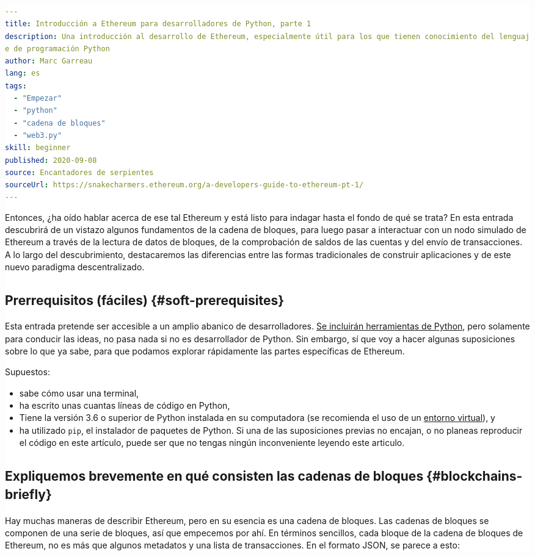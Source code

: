 ```yaml
---
title: Introducción a Ethereum para desarrolladores de Python, parte 1
description: Una introducción al desarrollo de Ethereum, especialmente útil para los que tienen conocimiento del lenguaje de programación Python
author: Marc Garreau
lang: es
tags:
  - "Empezar"
  - "python"
  - "cadena de bloques"
  - "web3.py"
skill: beginner
published: 2020-09-08
source: Encantadores de serpientes
sourceUrl: https://snakecharmers.ethereum.org/a-developers-guide-to-ethereum-pt-1/
---
```


Entonces, ¿ha oído hablar acerca de ese tal Ethereum y está listo para indagar hasta el fondo de qué se trata? En esta entrada descubrirá de un vistazo algunos fundamentos de la cadena de bloques, para luego pasar a interactuar con un nodo simulado de Ethereum a través de la lectura de datos de bloques, de la comprobación de saldos de las cuentas y del envío de transacciones. A lo largo del descubrimiento, destacaremos las diferencias entre las formas tradicionales de construir aplicaciones y de este nuevo paradigma descentralizado.

## Prerrequisitos (fáciles) {#soft-prerequisites}

Esta entrada pretende ser accesible a un amplio abanico de desarrolladores. [Se incluirán herramientas de Python](/desarrolladores/docs/programming-languages/python/), pero solamente para conducir las ideas, no pasa nada si no es desarrollador de Python. Sin embargo, sí que voy a hacer algunas suposiciones sobre lo que ya sabe, para que podamos explorar rápidamente las partes específicas de Ethereum.

Supuestos:

- sabe cómo usar una terminal,
- ha escrito unas cuantas líneas de código en Python,
- Tiene la versión 3.6 o superior de Python instalada en su computadora (se recomienda el uso de un [entorno virtual](https://realpython.com/effective-python-environment/#virtual-environments)), y
- ha utilizado `pip`, el instalador de paquetes de Python. Si una de las suposiciones previas no encajan, o no planeas reproducir el código en este artículo, puede ser que no tengas ningún inconveniente leyendo este articulo.

## Expliquemos brevemente en qué consisten las cadenas de bloques {#blockchains-briefly}

Hay muchas maneras de describir Ethereum, pero en su esencia es una cadena de bloques. Las cadenas de bloques se componen de una serie de bloques, así que empecemos por ahí. En términos sencillos, cada bloque de la cadena de bloques de Ethereum, no es más que algunos metadatos y una lista de transacciones. En el formato JSON, se parece a esto:
